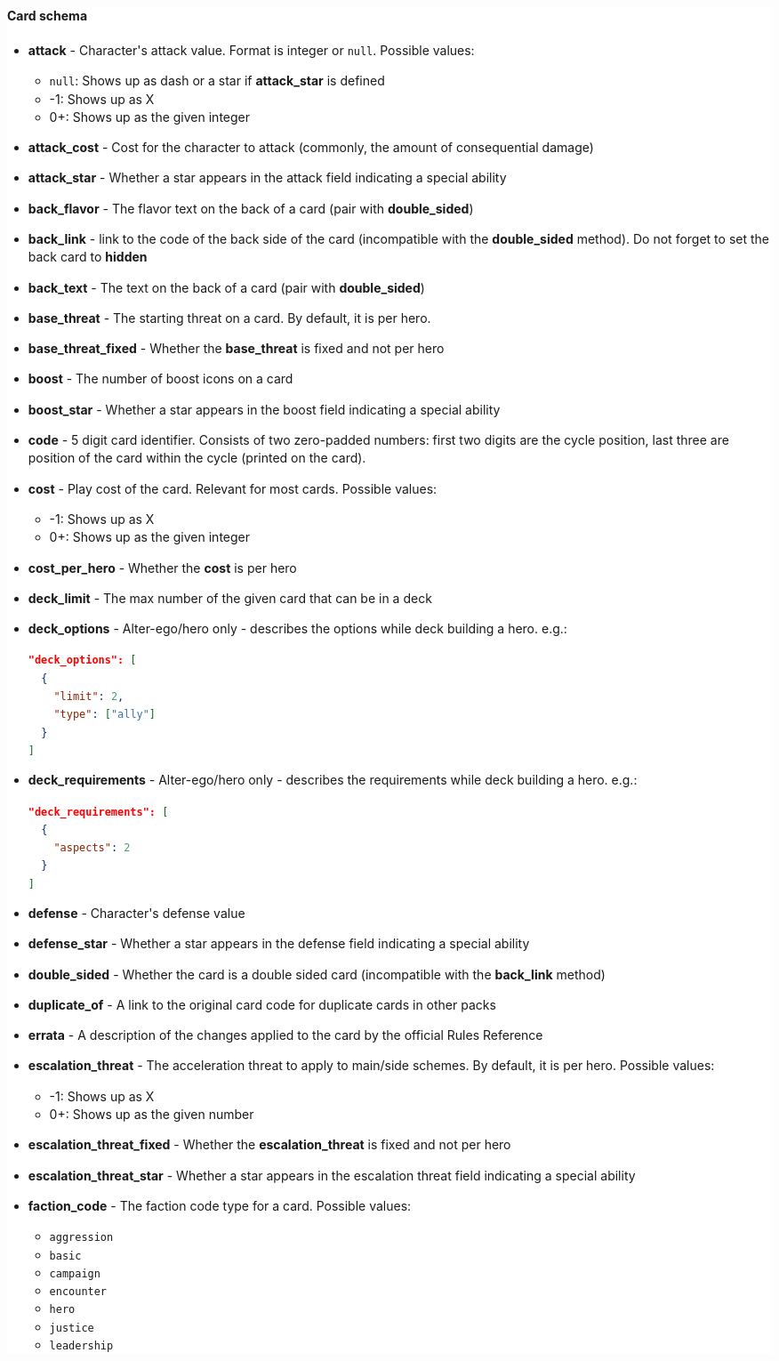 #### Card schema

* **attack** - Character's attack value. Format is integer or `null`. Possible values:
  * `null`: Shows up as dash or a star if **attack_star** is defined
  * -1: Shows up as X
  * 0+: Shows up as the given integer
* **attack_cost** - Cost for the character to attack (commonly, the amount of consequential damage)
* **attack_star** - Whether a star appears in the attack field indicating a special ability
* **back_flavor** - The flavor text on the back of a card (pair with **double_sided**)
* **back_link** - link to the code of the back side of the card (incompatible with the **double_sided** method). Do not forget to set the back card to **hidden**
* **back_text** - The text on the back of a card (pair with **double_sided**)
* **base_threat** - The starting threat on a card. By default, it is per hero.
* **base_threat_fixed** - Whether the **base_threat** is fixed and not per hero
* **boost** - The number of boost icons on a card
* **boost_star** - Whether a star appears in the boost field indicating a special ability
* **code** - 5 digit card identifier. Consists of two zero-padded numbers: first two digits are the cycle position, last three are position of the card within the cycle (printed on the card).
* **cost** - Play cost of the card. Relevant for most cards. Possible values:
  * -1: Shows up as X
  * 0+: Shows up as the given integer
* **cost_per_hero** - Whether the **cost** is per hero
* **deck_limit** - The max number of the given card that can be in a deck
* **deck_options** - Alter-ego/hero only - describes the options while deck building a hero. e.g.:

  ```json
  "deck_options": [
    {
      "limit": 2,
      "type": ["ally"]
    }
  ]
  ```

* **deck_requirements** - Alter-ego/hero only - describes the requirements while deck building a hero. e.g.:

  ```json
  "deck_requirements": [
    {
      "aspects": 2
    }
  ]
  ```

* **defense** - Character's defense value
* **defense_star** - Whether a star appears in the defense field indicating a special ability
* **double_sided** - Whether the card is a double sided card (incompatible with the **back_link** method)
* **duplicate_of** - A link to the original card code for duplicate cards in other packs
* **errata** - A description of the changes applied to the card by the official Rules Reference
* **escalation_threat** - The acceleration threat to apply to main/side schemes. By default, it is per hero. Possible values:
  * -1: Shows up as X
  * 0+: Shows up as the given number
* **escalation_threat_fixed** - Whether the **escalation_threat** is fixed and not per hero
* **escalation_threat_star** - Whether a star appears in the escalation threat field indicating a special ability
* **faction_code** - The faction code type for a card. Possible values:
  * `aggression`
  * `basic`
  * `campaign`
  * `encounter`
  * `hero`
  * `justice`
  * `leadership`